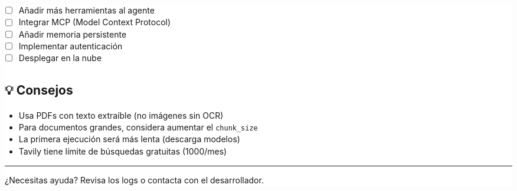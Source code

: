 - [ ] Añadir más herramientas al agente
- [ ] Integrar MCP (Model Context Protocol)
- [ ] Añadir memoria persistente
- [ ] Implementar autenticación
- [ ] Desplegar en la nube

## 💡 Consejos

- Usa PDFs con texto extraíble (no imágenes sin OCR)
- Para documentos grandes, considera aumentar el `chunk_size`
- La primera ejecución será más lenta (descarga modelos)
- Tavily tiene límite de búsquedas gratuitas (1000/mes)

---

¿Necesitas ayuda? Revisa los logs o contacta con el desarrollador.